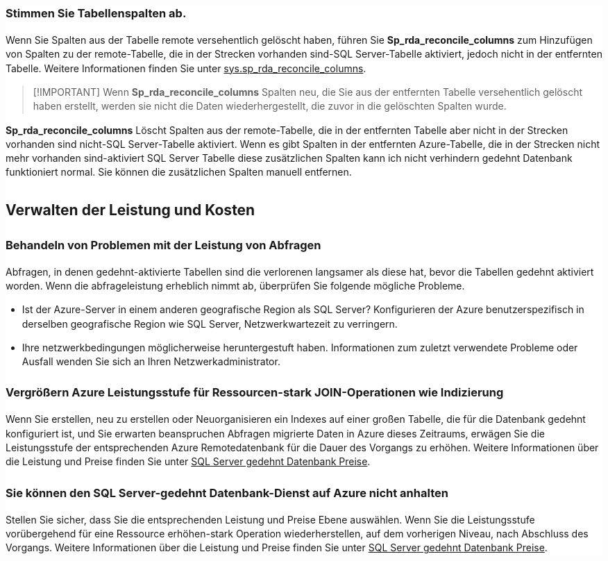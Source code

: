 ### <a name="reconcile-table-columns"></a>Stimmen Sie Tabellenspalten ab.  
Wenn Sie Spalten aus der Tabelle remote versehentlich gelöscht haben, führen Sie **Sp_rda_reconcile_columns** zum Hinzufügen von Spalten zu der remote-Tabelle, die in der Strecken vorhanden sind\-SQL Server-Tabelle aktiviert, jedoch nicht in der entfernten Tabelle. Weitere Informationen finden Sie unter [sys.sp_rda_reconcile_columns](https://msdn.microsoft.com/library/mt707765.aspx).  

  > [!IMPORTANT] Wenn **Sp_rda_reconcile_columns** Spalten neu, die Sie aus der entfernten Tabelle versehentlich gelöscht haben erstellt, werden sie nicht die Daten wiederhergestellt, die zuvor in die gelöschten Spalten wurde.

**Sp_rda_reconcile_columns** Löscht Spalten aus der remote-Tabelle, die in der entfernten Tabelle aber nicht in der Strecken vorhanden sind nicht\-SQL Server-Tabelle aktiviert. Wenn es gibt Spalten in der entfernten Azure-Tabelle, die in der Strecken nicht mehr vorhanden sind\-aktiviert SQL Server Tabelle diese zusätzlichen Spalten kann ich nicht verhindern gedehnt Datenbank funktioniert normal. Sie können die zusätzlichen Spalten manuell entfernen.  

## <a name="manage-performance-and-costs"></a>Verwalten der Leistung und Kosten  

### <a name="troubleshoot-query-performance"></a>Behandeln von Problemen mit der Leistung von Abfragen
Abfragen, in denen gedehnt\-aktivierte Tabellen sind die verlorenen langsamer als diese hat, bevor die Tabellen gedehnt aktiviert worden. Wenn die abfrageleistung erheblich nimmt ab, überprüfen Sie folgende mögliche Probleme.

-   Ist der Azure-Server in einem anderen geografische Region als SQL Server? Konfigurieren der Azure benutzerspezifisch in derselben geografische Region wie SQL Server, Netzwerkwartezeit zu verringern.

-   Ihre netzwerkbedingungen möglicherweise heruntergestuft haben. Informationen zum zuletzt verwendete Probleme oder Ausfall wenden Sie sich an Ihren Netzwerkadministrator.

### <a name="increase-azure-performance-level-for-resource-intensive-operations-such-as-indexing"></a>Vergrößern Azure Leistungsstufe für Ressourcen\-stark JOIN-Operationen wie Indizierung
Wenn Sie erstellen, neu zu erstellen oder Neuorganisieren ein Indexes auf einer großen Tabelle, die für die Datenbank gedehnt konfiguriert ist, und Sie erwarten beanspruchen Abfragen migrierte Daten in Azure dieses Zeitraums, erwägen Sie die Leistungsstufe der entsprechenden Azure Remotedatenbank für die Dauer des Vorgangs zu erhöhen. Weitere Informationen über die Leistung und Preise finden Sie unter [SQL Server gedehnt Datenbank Preise](https://azure.microsoft.com/pricing/details/sql-server-stretch-database/).

### <a name="you-cant-pause-the-sql-server-stretch-database-service-on-azure"></a>Sie können den SQL Server-gedehnt Datenbank-Dienst auf Azure nicht anhalten  
 Stellen Sie sicher, dass Sie die entsprechenden Leistung und Preise Ebene auswählen. Wenn Sie die Leistungsstufe vorübergehend für eine Ressource erhöhen\-stark Operation wiederherstellen, auf dem vorherigen Niveau, nach Abschluss des Vorgangs. Weitere Informationen über die Leistung und Preise finden Sie unter [SQL Server gedehnt Datenbank Preise](https://azure.microsoft.com/pricing/details/sql-server-stretch-database/).  
